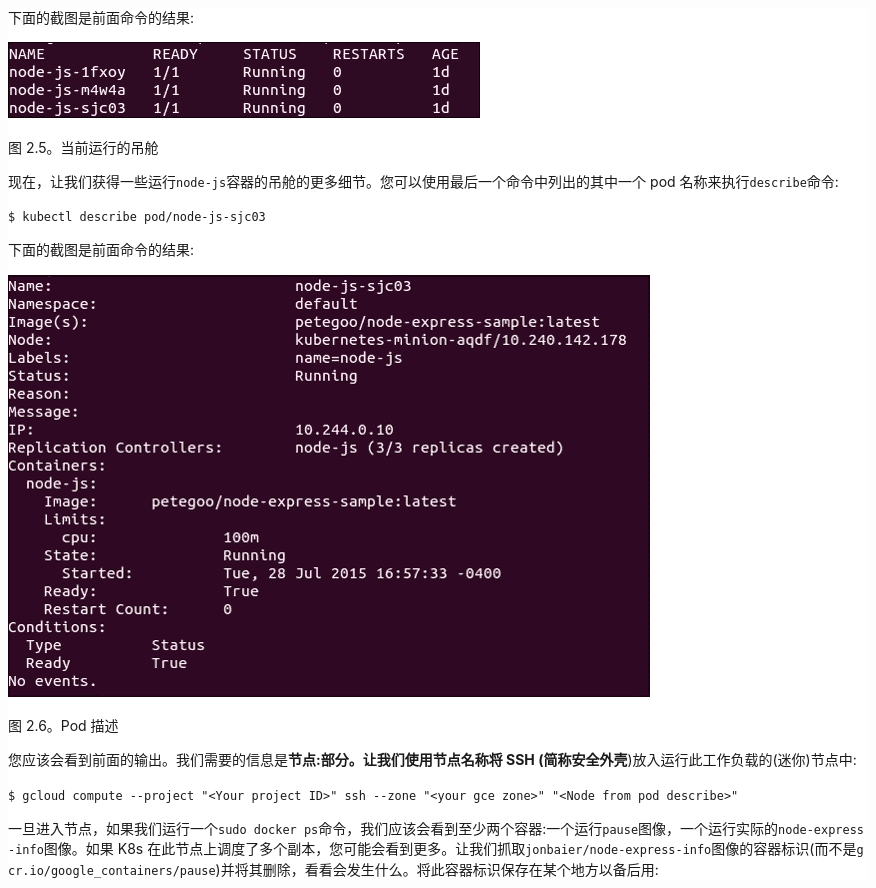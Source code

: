 下面的截图是前面命令的结果:

![Our first Kubernetes application](img/00023.jpeg)

图 2.5。当前运行的吊舱

现在，让我们获得一些运行`node-js`容器的吊舱的更多细节。您可以使用最后一个命令中列出的其中一个 pod 名称来执行`describe`命令:

```
$ kubectl describe pod/node-js-sjc03

```

下面的截图是前面命令的结果:

![Our first Kubernetes application](img/00024.jpeg)

图 2.6。Pod 描述

您应该会看到前面的输出。我们需要的信息是**节点:**部分。让我们使用节点名称将 **SSH** (简称**安全外壳**)放入运行此工作负载的(迷你)节点中:

```
$ gcloud compute --project "<Your project ID>" ssh --zone "<your gce zone>" "<Node from pod describe>"

```

一旦进入节点，如果我们运行一个`sudo docker ps`命令，我们应该会看到至少两个容器:一个运行`pause`图像，一个运行实际的`node-express-info`图像。如果 K8s 在此节点上调度了多个副本，您可能会看到更多。让我们抓取`jonbaier/node-express-info`图像的容器标识(而不是`gcr.io/google_containers/pause`)并将其删除，看看会发生什么。将此容器标识保存在某个地方以备后用:
